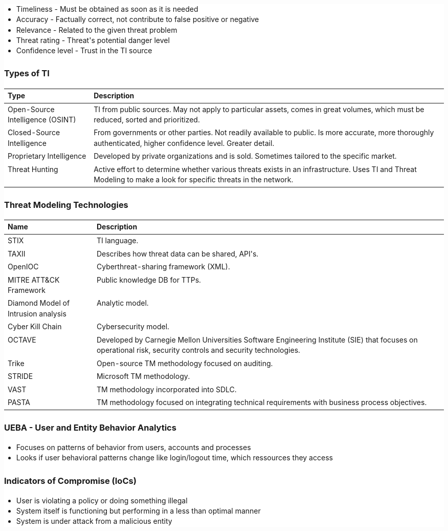 * Timeliness - Must be obtained as soon as it is needed
* Accuracy - Factually correct, not contribute to false positive or negative
* Relevance - Related to the given threat problem
* Threat rating - Threat's potential danger level
* Confidence level - Trust in the TI source

### Types of TI

| Type | Description |
| :----- | :----- |
| Open-Source Intelligence (OSINT) | TI from public sources. May not apply to particular assets, comes in great volumes, which must be reduced, sorted and prioritized. |
| Closed-Source Intelligence | From governments or other parties. Not readily available to public. Is more accurate, more thoroughly authenticated, higher confidence level. Greater detail. |
| Proprietary Intelligence | Developed by private organizations and is sold. Sometimes tailored to the specific market. |
| Threat Hunting | Active effort to determine whether various threats exists in an infrastructure. Uses TI and Threat Modeling to make a look for specific threats in the network. |

### Threat Modeling Technologies

| Name | Description |
| :----- | :----- |
| STIX | TI language. |
| TAXII | Describes how threat data can be shared, API's. |
| OpenIOC | Cyberthreat-sharing framework (XML). |
| MITRE ATT&CK Framework | Public knowledge DB for TTPs. |
| Diamond Model of Intrusion analysis | Analytic model. |
| Cyber Kill Chain | Cybersecurity model. |
| OCTAVE | Developed by Carnegie Mellon Universities Software Engineering Institute (SIE) that focuses on operational risk, security controls and security technologies. |
| Trike | Open-source TM methodology focused on auditing. |
| STRIDE | Microsoft TM methodology. |
| VAST | TM methodology incorporated into SDLC. |
| PASTA | TM methodology focused on integrating technical requirements with business process objectives. |

### UEBA - User and Entity Behavior Analytics

* Focuses on patterns of behavior from users, accounts and processes
* Looks if user behavioral patterns change like login/logout time, which ressources they access

### Indicators of Compromise (IoCs)

* User is violating a policy or doing something illegal
* System itself is functioning but performing in a less than optimal manner
* System is under attack from a malicious entity
